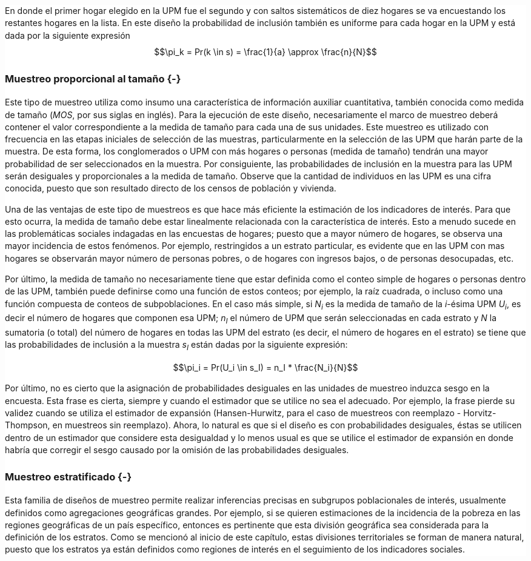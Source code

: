 En donde el primer hogar elegido en la UPM fue el segundo y con saltos sistemáticos de diez hogares se va encuestando los restantes hogares en la lista. En este diseño la probabilidad de inclusión también es uniforme para cada hogar en la UPM y está dada por la siguiente expresión
$$\pi_k = Pr(k \in s) = \frac{1}{a} \approx \frac{n}{N}$$

### Muestreo proporcional al tamaño {-} 

Este tipo de muestreo utiliza como insumo una característica de información auxiliar cuantitativa, también conocida como medida de tamaño (*MOS*, por sus siglas en inglés). Para la ejecución de este diseño, necesariamente el marco de muestreo deberá contener el valor correspondiente a la medida de tamaño para cada una de sus unidades. Este muestreo es utilizado con frecuencia en las etapas iniciales de selección de las muestras, particularmente en la selección de las UPM que harán parte de la muestra. De esta forma, los conglomerados o UPM con más hogares o personas (medida de tamaño) tendrán una mayor probabilidad de ser seleccionados en la muestra. Por consiguiente, las probabilidades de inclusión en la muestra para las UPM serán desiguales y proporcionales a la medida de tamaño. Observe que la cantidad de individuos en las UPM es una cifra conocida, puesto que son resultado directo de los censos de población y vivienda. 

Una de las ventajas de este tipo de muestreos es que hace más eficiente la estimación de los indicadores de interés. Para que esto ocurra, la medida de tamaño debe estar linealmente relacionada con la característica de interés. Esto a menudo sucede en las problemáticas sociales indagadas en las encuestas de hogares; puesto que a mayor número de hogares, se observa una mayor incidencia de estos fenómenos. Por ejemplo, restringidos a un estrato particular, es evidente que en las UPM con mas hogares se observarán mayor número de personas pobres, o de hogares con ingresos bajos, o de personas desocupadas, etc. 

Por último, la medida de tamaño no necesariamente tiene que estar definida como el conteo simple de hogares o personas dentro de las UPM, también puede definirse como una función de estos conteos; por ejemplo, la raíz cuadrada, o incluso como una función compuesta de conteos de subpoblaciones. En el caso más simple, si $N_i$ es la medida de tamaño de la $i$-ésima UPM $U_i$, es decir el número de hogares que componen esa UPM; $n_I$ el número de UPM que serán seleccionadas en cada estrato y $N$ la sumatoria (o total) del número de hogares en todas las UPM del estrato (es decir, el número de hogares en el estrato) se tiene que las probabilidades de inclusión a la muestra $s_I$ están dadas por la siguiente expresión:

$$\pi_i = Pr(U_i \in s_I) = n_I * \frac{N_i}{N}$$

Por último, no es cierto que la asignación de probabilidades desiguales en las unidades de muestreo induzca sesgo en la encuesta. Esta frase es cierta, siempre y cuando el estimador que se utilice no sea el adecuado. Por ejemplo, la frase pierde su validez cuando se utiliza el estimador de expansión (Hansen-Hurwitz, para el caso de muestreos con reemplazo - Horvitz-Thompson, en muestreos sin reemplazo). Ahora, lo natural es que si el diseño es con probabilidades desiguales, éstas se utilicen dentro de un estimador que considere esta desigualdad y lo menos usual es que se utilice el estimador de expansión en donde habría que corregir el sesgo causado por la omisión de las probabilidades desiguales.

### Muestreo estratificado {-}

Esta familia de diseños de muestreo permite realizar inferencias precisas en subgrupos poblacionales de interés, usualmente definidos como agregaciones geográficas grandes. Por ejemplo, si se quieren estimaciones de la incidencia de la pobreza en las regiones geográficas de un país específico, entonces es pertinente que esta división geográfica sea considerada para la definición de los estratos. Como se mencionó al inicio de este capítulo, estas divisiones territoriales se forman de manera natural, puesto que los estratos ya están definidos como regiones de interés en el seguimiento de los indicadores sociales. 
